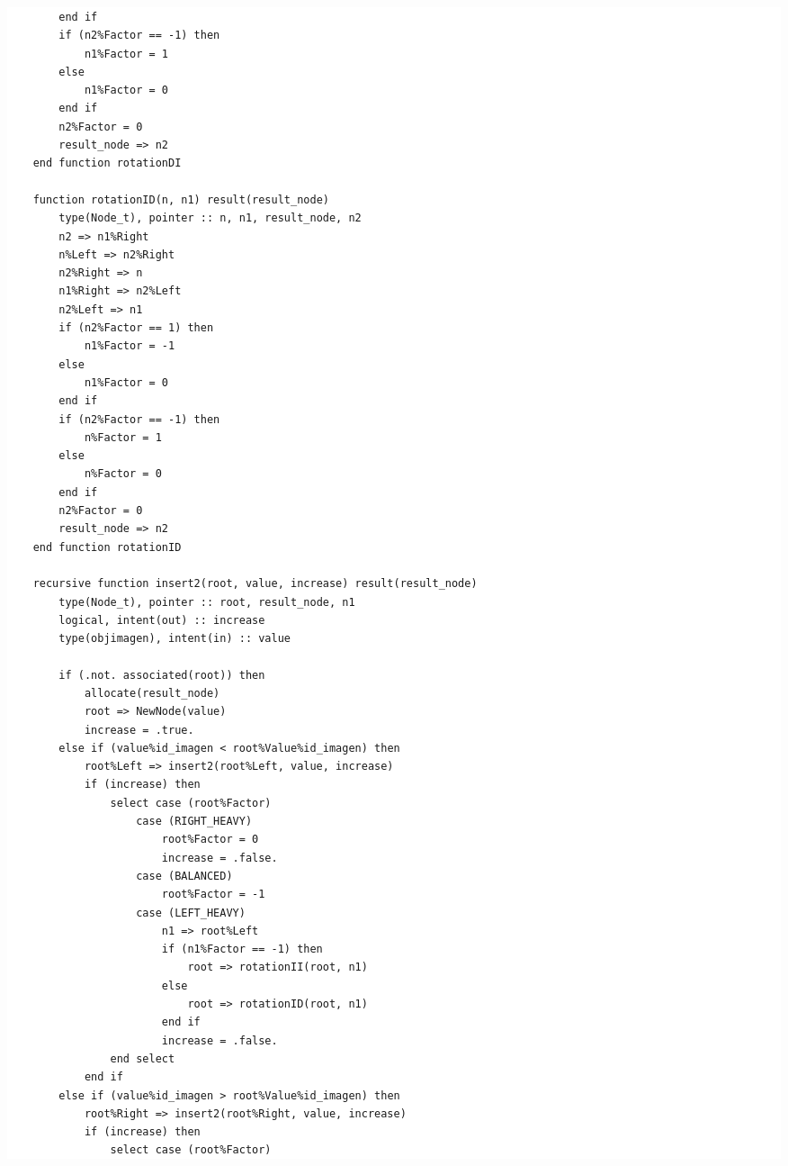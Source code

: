 ```
        end if
        if (n2%Factor == -1) then
            n1%Factor = 1
        else
            n1%Factor = 0
        end if
        n2%Factor = 0
        result_node => n2
    end function rotationDI

    function rotationID(n, n1) result(result_node)
        type(Node_t), pointer :: n, n1, result_node, n2
        n2 => n1%Right
        n%Left => n2%Right
        n2%Right => n
        n1%Right => n2%Left
        n2%Left => n1
        if (n2%Factor == 1) then
            n1%Factor = -1
        else
            n1%Factor = 0
        end if
        if (n2%Factor == -1) then
            n%Factor = 1
        else
            n%Factor = 0
        end if
        n2%Factor = 0
        result_node => n2
    end function rotationID

    recursive function insert2(root, value, increase) result(result_node)
        type(Node_t), pointer :: root, result_node, n1
        logical, intent(out) :: increase
        type(objimagen), intent(in) :: value

        if (.not. associated(root)) then
            allocate(result_node)
            root => NewNode(value)
            increase = .true.
        else if (value%id_imagen < root%Value%id_imagen) then
            root%Left => insert2(root%Left, value, increase)
            if (increase) then
                select case (root%Factor)
                    case (RIGHT_HEAVY)
                        root%Factor = 0
                        increase = .false.
                    case (BALANCED)
                        root%Factor = -1
                    case (LEFT_HEAVY)
                        n1 => root%Left
                        if (n1%Factor == -1) then
                            root => rotationII(root, n1)
                        else
                            root => rotationID(root, n1)
                        end if
                        increase = .false.
                end select
            end if
        else if (value%id_imagen > root%Value%id_imagen) then
            root%Right => insert2(root%Right, value, increase)
            if (increase) then
                select case (root%Factor)
```